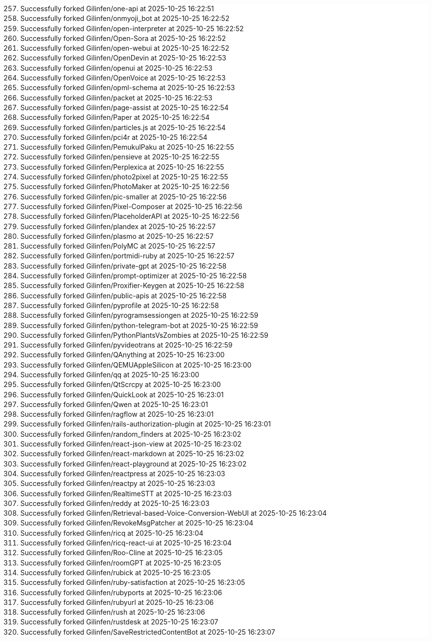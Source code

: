 257. Successfully forked Gilinfen/one-api at 2025-10-25 16:22:51
258. Successfully forked Gilinfen/onmyoji_bot at 2025-10-25 16:22:52
259. Successfully forked Gilinfen/open-interpreter at 2025-10-25 16:22:52
260. Successfully forked Gilinfen/Open-Sora at 2025-10-25 16:22:52
261. Successfully forked Gilinfen/open-webui at 2025-10-25 16:22:52
262. Successfully forked Gilinfen/OpenDevin at 2025-10-25 16:22:53
263. Successfully forked Gilinfen/openui at 2025-10-25 16:22:53
264. Successfully forked Gilinfen/OpenVoice at 2025-10-25 16:22:53
265. Successfully forked Gilinfen/opml-schema at 2025-10-25 16:22:53
266. Successfully forked Gilinfen/packet at 2025-10-25 16:22:53
267. Successfully forked Gilinfen/page-assist at 2025-10-25 16:22:54
268. Successfully forked Gilinfen/Paper at 2025-10-25 16:22:54
269. Successfully forked Gilinfen/particles.js at 2025-10-25 16:22:54
270. Successfully forked Gilinfen/pci4r at 2025-10-25 16:22:54
271. Successfully forked Gilinfen/PemukulPaku at 2025-10-25 16:22:55
272. Successfully forked Gilinfen/pensieve at 2025-10-25 16:22:55
273. Successfully forked Gilinfen/Perplexica at 2025-10-25 16:22:55
274. Successfully forked Gilinfen/photo2pixel at 2025-10-25 16:22:55
275. Successfully forked Gilinfen/PhotoMaker at 2025-10-25 16:22:56
276. Successfully forked Gilinfen/pic-smaller at 2025-10-25 16:22:56
277. Successfully forked Gilinfen/Pixel-Composer at 2025-10-25 16:22:56
278. Successfully forked Gilinfen/PlaceholderAPI at 2025-10-25 16:22:56
279. Successfully forked Gilinfen/plandex at 2025-10-25 16:22:57
280. Successfully forked Gilinfen/plasmo at 2025-10-25 16:22:57
281. Successfully forked Gilinfen/PolyMC at 2025-10-25 16:22:57
282. Successfully forked Gilinfen/portmidi-ruby at 2025-10-25 16:22:57
283. Successfully forked Gilinfen/private-gpt at 2025-10-25 16:22:58
284. Successfully forked Gilinfen/prompt-optimizer at 2025-10-25 16:22:58
285. Successfully forked Gilinfen/Proxifier-Keygen at 2025-10-25 16:22:58
286. Successfully forked Gilinfen/public-apis at 2025-10-25 16:22:58
287. Successfully forked Gilinfen/pyprofile at 2025-10-25 16:22:58
288. Successfully forked Gilinfen/pyrogramsessiongen at 2025-10-25 16:22:59
289. Successfully forked Gilinfen/python-telegram-bot at 2025-10-25 16:22:59
290. Successfully forked Gilinfen/PythonPlantsVsZombies at 2025-10-25 16:22:59
291. Successfully forked Gilinfen/pyvideotrans at 2025-10-25 16:22:59
292. Successfully forked Gilinfen/QAnything at 2025-10-25 16:23:00
293. Successfully forked Gilinfen/QEMUAppleSilicon at 2025-10-25 16:23:00
294. Successfully forked Gilinfen/qq at 2025-10-25 16:23:00
295. Successfully forked Gilinfen/QtScrcpy at 2025-10-25 16:23:00
296. Successfully forked Gilinfen/QuickLook at 2025-10-25 16:23:01
297. Successfully forked Gilinfen/Qwen at 2025-10-25 16:23:01
298. Successfully forked Gilinfen/ragflow at 2025-10-25 16:23:01
299. Successfully forked Gilinfen/rails-authorization-plugin at 2025-10-25 16:23:01
300. Successfully forked Gilinfen/random_finders at 2025-10-25 16:23:02
301. Successfully forked Gilinfen/react-json-view at 2025-10-25 16:23:02
302. Successfully forked Gilinfen/react-markdown at 2025-10-25 16:23:02
303. Successfully forked Gilinfen/react-playground at 2025-10-25 16:23:02
304. Successfully forked Gilinfen/reactpress at 2025-10-25 16:23:03
305. Successfully forked Gilinfen/reactpy at 2025-10-25 16:23:03
306. Successfully forked Gilinfen/RealtimeSTT at 2025-10-25 16:23:03
307. Successfully forked Gilinfen/reddy at 2025-10-25 16:23:03
308. Successfully forked Gilinfen/Retrieval-based-Voice-Conversion-WebUI at 2025-10-25 16:23:04
309. Successfully forked Gilinfen/RevokeMsgPatcher at 2025-10-25 16:23:04
310. Successfully forked Gilinfen/ricq at 2025-10-25 16:23:04
311. Successfully forked Gilinfen/ricq-react-ui at 2025-10-25 16:23:04
312. Successfully forked Gilinfen/Roo-Cline at 2025-10-25 16:23:05
313. Successfully forked Gilinfen/roomGPT at 2025-10-25 16:23:05
314. Successfully forked Gilinfen/rubick at 2025-10-25 16:23:05
315. Successfully forked Gilinfen/ruby-satisfaction at 2025-10-25 16:23:05
316. Successfully forked Gilinfen/rubyports at 2025-10-25 16:23:06
317. Successfully forked Gilinfen/rubyurl at 2025-10-25 16:23:06
318. Successfully forked Gilinfen/rush at 2025-10-25 16:23:06
319. Successfully forked Gilinfen/rustdesk at 2025-10-25 16:23:07
320. Successfully forked Gilinfen/SaveRestrictedContentBot at 2025-10-25 16:23:07